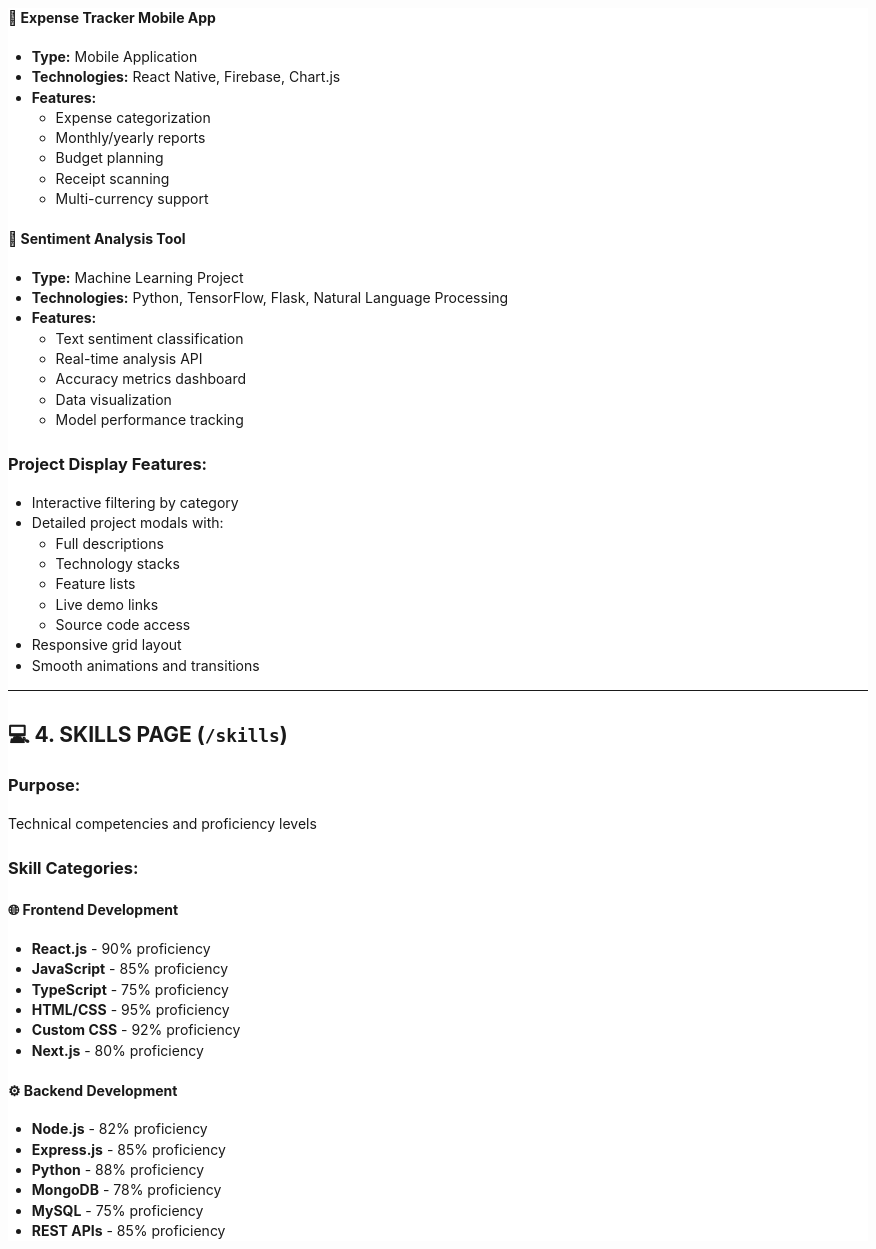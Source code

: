 #### **📱 Expense Tracker Mobile App**
- **Type:** Mobile Application
- **Technologies:** React Native, Firebase, Chart.js
- **Features:**
  - Expense categorization
  - Monthly/yearly reports
  - Budget planning
  - Receipt scanning
  - Multi-currency support

#### **🤖 Sentiment Analysis Tool**
- **Type:** Machine Learning Project
- **Technologies:** Python, TensorFlow, Flask, Natural Language Processing
- **Features:**
  - Text sentiment classification
  - Real-time analysis API
  - Accuracy metrics dashboard
  - Data visualization
  - Model performance tracking

### **Project Display Features:**
- Interactive filtering by category
- Detailed project modals with:
  - Full descriptions
  - Technology stacks
  - Feature lists
  - Live demo links
  - Source code access
- Responsive grid layout
- Smooth animations and transitions

---

## 💻 **4. SKILLS PAGE (`/skills`)**

### **Purpose:** 
Technical competencies and proficiency levels

### **Skill Categories:**

#### **🌐 Frontend Development**
- **React.js** - 90% proficiency
- **JavaScript** - 85% proficiency
- **TypeScript** - 75% proficiency
- **HTML/CSS** - 95% proficiency
- **Custom CSS** - 92% proficiency
- **Next.js** - 80% proficiency

#### **⚙️ Backend Development**
- **Node.js** - 82% proficiency
- **Express.js** - 85% proficiency
- **Python** - 88% proficiency
- **MongoDB** - 78% proficiency
- **MySQL** - 75% proficiency
- **REST APIs** - 85% proficiency
